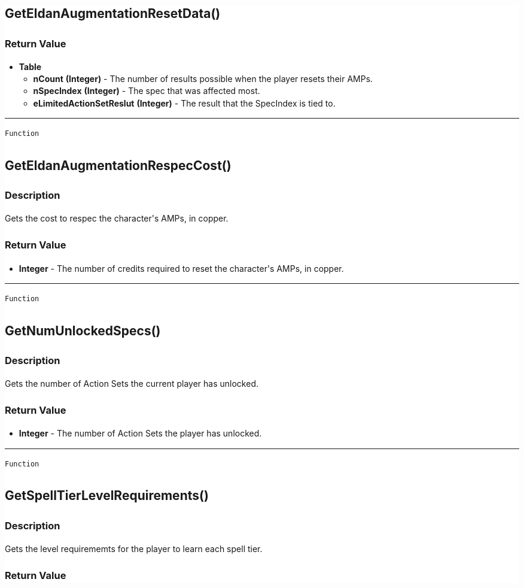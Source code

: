 GetEldanAugmentationResetData()
-------------------------------

### Return Value

-   **Table**
    -   **nCount** **(Integer)** - The number of results possible when
        the player resets their AMPs.
    -   **nSpecIndex** **(Integer)** - The spec that was affected most.
    -   **eLimitedActionSetReslut** **(Integer)** - The result that the
        SpecIndex is tied to.

------------------------------------------------------------------------

`Function`

GetEldanAugmentationRespecCost()
--------------------------------

### Description

Gets the cost to respec the character's AMPs, in copper.

### Return Value

-   **Integer** - The number of credits required to reset the
    character's AMPs, in copper.

------------------------------------------------------------------------

`Function`

GetNumUnlockedSpecs()
---------------------

### Description

Gets the number of Action Sets the current player has unlocked.

### Return Value

-   **Integer** - The number of Action Sets the player has unlocked.

------------------------------------------------------------------------

`Function`

GetSpellTierLevelRequirements()
-------------------------------

### Description

Gets the level requirememts for the player to learn each spell tier.

### Return Value
